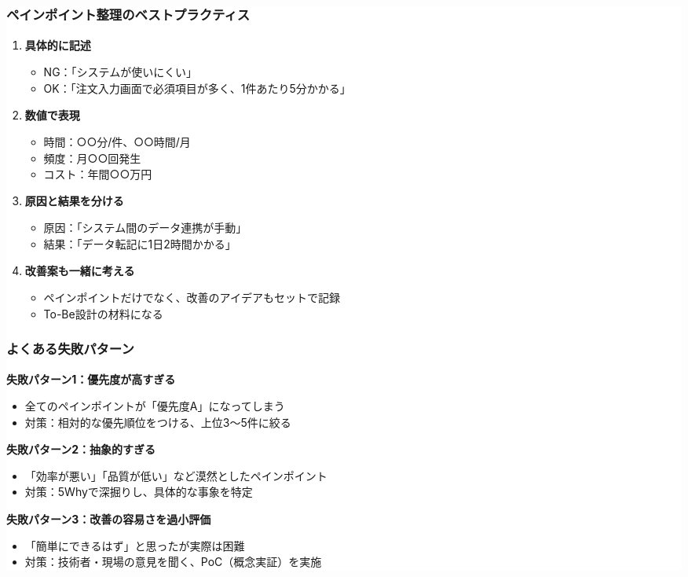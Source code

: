 ### ペインポイント整理のベストプラクティス

1. **具体的に記述**
   - NG：「システムが使いにくい」
   - OK：「注文入力画面で必須項目が多く、1件あたり5分かかる」

2. **数値で表現**
   - 時間：○○分/件、○○時間/月
   - 頻度：月○○回発生
   - コスト：年間○○万円

3. **原因と結果を分ける**
   - 原因：「システム間のデータ連携が手動」
   - 結果：「データ転記に1日2時間かかる」

4. **改善案も一緒に考える**
   - ペインポイントだけでなく、改善のアイデアもセットで記録
   - To-Be設計の材料になる

### よくある失敗パターン

**失敗パターン1：優先度が高すぎる**
- 全てのペインポイントが「優先度A」になってしまう
- 対策：相対的な優先順位をつける、上位3〜5件に絞る

**失敗パターン2：抽象的すぎる**
- 「効率が悪い」「品質が低い」など漠然としたペインポイント
- 対策：5Whyで深掘りし、具体的な事象を特定

**失敗パターン3：改善の容易さを過小評価**
- 「簡単にできるはず」と思ったが実際は困難
- 対策：技術者・現場の意見を聞く、PoC（概念実証）を実施
